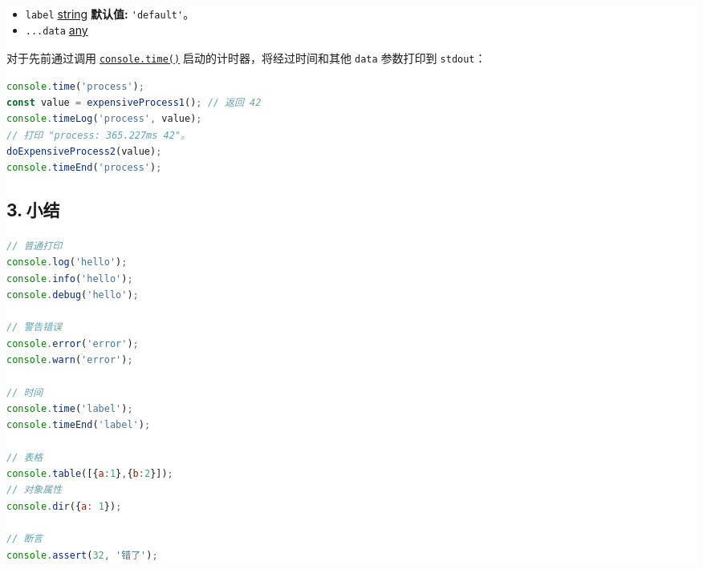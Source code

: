 - `label` [string](http://nodejs.cn/s/9Tw2bK) **默认值:** `'default'`。
- `...data` [any](http://nodejs.cn/s/6sTGdS)

对于先前通过调用 [`console.time()`](http://nodejs.cn/s/boWJXg) 启动的计时器，将经过时间和其他 `data` 参数打印到 `stdout`：

```js
console.time('process');
const value = expensiveProcess1(); // 返回 42
console.timeLog('process', value);
// 打印 "process: 365.227ms 42"。
doExpensiveProcess2(value);
console.timeEnd('process');
```

## 3. 小结

```js
// 普通打印
console.log('hello');
console.info('hello');
console.debug('hello');

// 警告错误
console.error('error');
console.warn('error');

// 时间
console.time('label');
console.timeEnd('label');

// 表格
console.table([{a:1},{b:2}]);
// 对象属性
console.dir({a: 1});

// 断言
console.assert(32, '错了');
```

